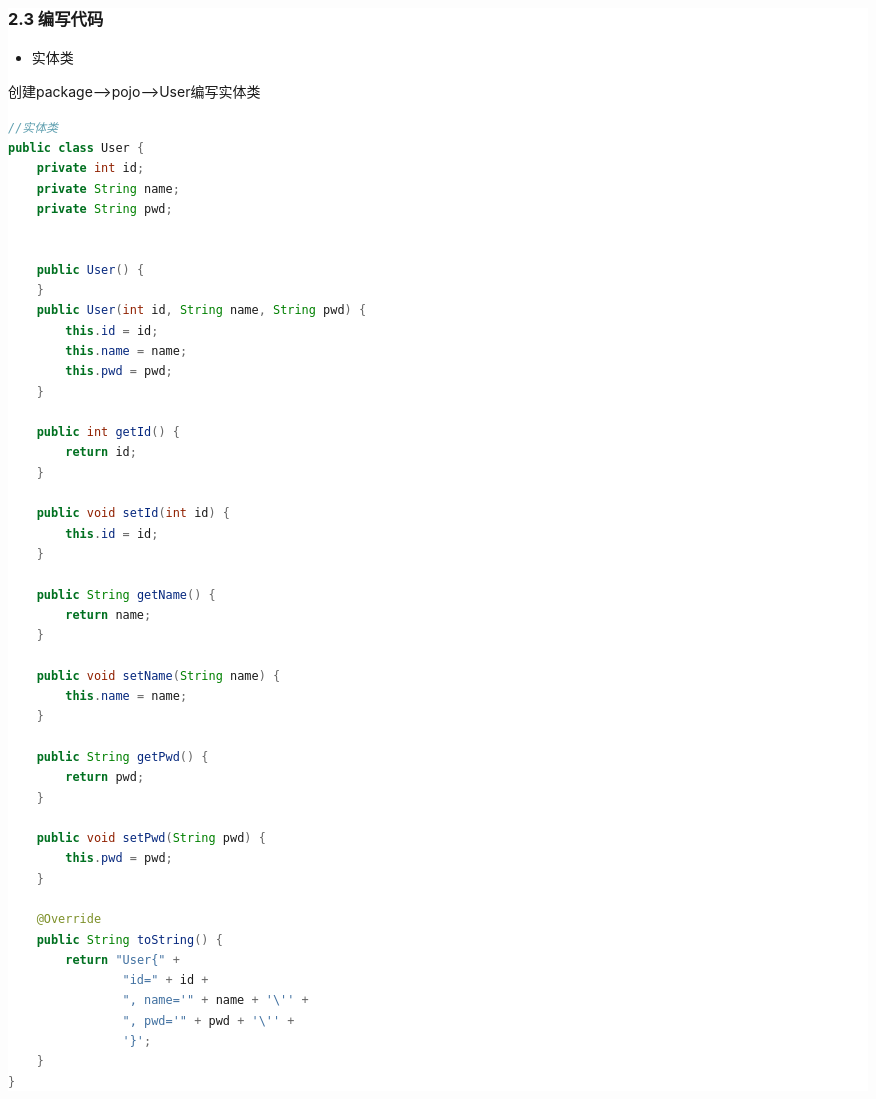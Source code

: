 

### 2.3 编写代码

- 实体类

创建package-->pojo-->User编写实体类

```java
//实体类
public class User {
    private int id;
    private String name;
    private String pwd;


    public User() {
    }
    public User(int id, String name, String pwd) {
        this.id = id;
        this.name = name;
        this.pwd = pwd;
    }

    public int getId() {
        return id;
    }

    public void setId(int id) {
        this.id = id;
    }

    public String getName() {
        return name;
    }

    public void setName(String name) {
        this.name = name;
    }

    public String getPwd() {
        return pwd;
    }

    public void setPwd(String pwd) {
        this.pwd = pwd;
    }

    @Override
    public String toString() {
        return "User{" +
                "id=" + id +
                ", name='" + name + '\'' +
                ", pwd='" + pwd + '\'' +
                '}';
    }
}
```
